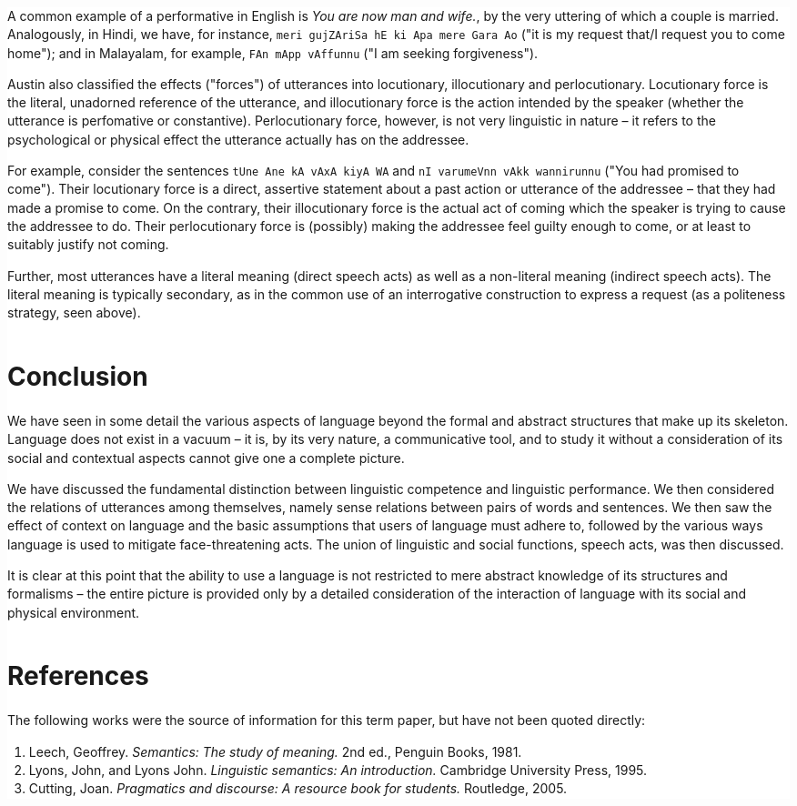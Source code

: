 A common example of a performative in English is _You are now man and wife._, by the very uttering of which a couple is married. Analogously, in Hindi, we have, for instance, `meri gujZAriSa hE ki Apa mere Gara Ao` ("it is my request that/I request you to come home"); and in Malayalam, for example, `FAn mApp vAffunnu` ("I am seeking forgiveness").  

Austin also classified the effects ("forces") of utterances into locutionary, illocutionary and perlocutionary. Locutionary force is the literal, unadorned reference of the utterance, and illocutionary force is the action intended by the speaker (whether the utterance is perfomative or constantive). Perlocutionary force, however, is not very linguistic in nature – it refers to the psychological or physical effect the utterance actually has on the addressee.  

For example, consider the sentences `tUne Ane kA vAxA kiyA WA` and `nI varumeVnn vAkk wannirunnu` ("You had promised to come"). Their locutionary force is a direct, assertive statement about a past action or utterance of the addressee – that they had made a promise to come. On the contrary, their illocutionary force is the actual act of coming which the speaker is trying to cause the addressee to do. Their perlocutionary force is (possibly) making the addressee feel guilty enough to come, or at least to suitably justify not coming.  

Further, most utterances have a literal meaning (direct speech acts) as well as a non-literal meaning (indirect speech acts). The literal meaning is typically secondary, as in the common use of an interrogative construction to express a request (as a politeness strategy, seen above).

# Conclusion
We have seen in some detail the various aspects of language beyond the formal and abstract structures that make up its skeleton. Language does not exist in a vacuum – it is, by its very nature, a communicative tool, and to study it without a consideration of its social and contextual aspects cannot give one a complete picture.  

We have discussed the fundamental distinction between linguistic competence and linguistic performance. We then considered the relations of utterances among themselves, namely sense relations between pairs of words and sentences. We then saw the effect of context on language and the basic assumptions that users of language must adhere to, followed by the various ways language is used to mitigate face-threatening acts. The union of linguistic and social functions, speech acts, was then discussed.  

It is clear at this point that the ability to use a language is not restricted to mere abstract knowledge of its structures and formalisms – the entire picture is provided only by a detailed consideration of the interaction of language with its social and physical environment.

# References
The following works were the source of information for this term paper, but have not been quoted directly:  
1. Leech, Geoffrey. _Semantics: The study of meaning._ 2nd ed., Penguin Books, 1981.  
2. Lyons, John, and Lyons John. _Linguistic semantics: An introduction._ Cambridge University Press, 1995.  
3. Cutting, Joan. _Pragmatics and discourse: A resource book for students._ Routledge, 2005.  


[^1]: Leech, Geoffrey. _Semantics: The study of meaning._ 2nd ed., Penguin Books, 1981.  
[^2]: Lyons, John, and Lyons John. _Linguistic semantics: An introduction._ Cambridge University Press, 1995.  
[^3]: Cutting, Joan. _Pragmatics and discourse: A resource book for students._ Routledge, 2005.  

[^4]: For example, one can say `merA mana kara rahA hE` ("I feel like") but not `merA hqxaya kara raha hE`; or one can say `svAwanwryaxinaM` ("Independence Day") but not `swAwanwryaxivasaM`.
